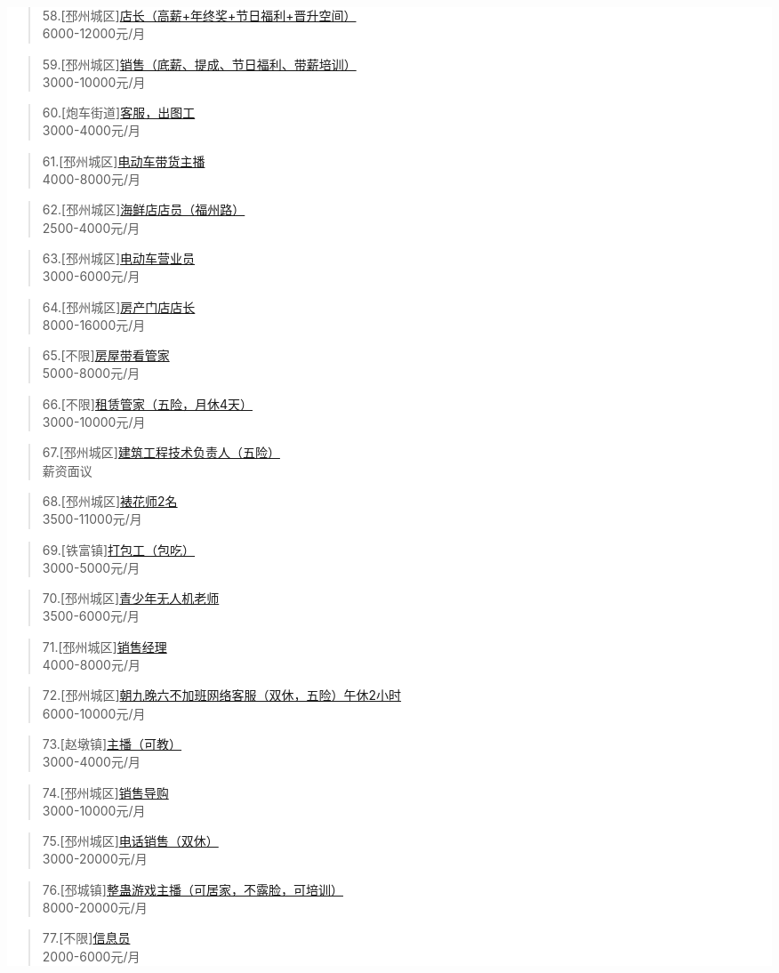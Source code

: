 >58.[邳州城区][店长（高薪+年终奖+节日福利+晋升空间）](https://www.pizhouzhipin.com/job/39070)<br>
>6000-12000元/月

>59.[邳州城区][销售（底薪、提成、节日福利、带薪培训）](https://www.pizhouzhipin.com/job/39084)<br>
>3000-10000元/月

>60.[炮车街道][客服，出图工](https://www.pizhouzhipin.com/job/38984)<br>
>3000-4000元/月

>61.[邳州城区][电动车带货主播](https://www.pizhouzhipin.com/job/39673)<br>
>4000-8000元/月

>62.[邳州城区][海鲜店店员（福州路）](https://www.pizhouzhipin.com/job/38925)<br>
>2500-4000元/月

>63.[邳州城区][电动车营业员](https://www.pizhouzhipin.com/job/39672)<br>
>3000-6000元/月

>64.[邳州城区][房产门店店长](https://www.pizhouzhipin.com/job/37410)<br>
>8000-16000元/月

>65.[不限][房屋带看管家](https://www.pizhouzhipin.com/job/36442)<br>
>5000-8000元/月

>66.[不限][租赁管家（五险，月休4天）](https://www.pizhouzhipin.com/job/36443)<br>
>3000-10000元/月

>67.[邳州城区][建筑工程技术负责人（五险）](https://www.pizhouzhipin.com/job/39679)<br>
>薪资面议

>68.[邳州城区][裱花师2名](https://www.pizhouzhipin.com/job/38559)<br>
>3500-11000元/月

>69.[铁富镇][打包工（包吃）](https://www.pizhouzhipin.com/job/38891)<br>
>3000-5000元/月

>70.[邳州城区][青少年无人机老师](https://www.pizhouzhipin.com/job/39912)<br>
>3500-6000元/月

>71.[邳州城区][销售经理](https://www.pizhouzhipin.com/job/30610)<br>
>4000-8000元/月

>72.[邳州城区][朝九晚六不加班网络客服（双休，五险）午休2小时](https://www.pizhouzhipin.com/job/27736)<br>
>6000-10000元/月

>73.[赵墩镇][主播（可教）](https://www.pizhouzhipin.com/job/37255)<br>
>3000-4000元/月

>74.[邳州城区][销售导购](https://www.pizhouzhipin.com/job/39666)<br>
>3000-10000元/月

>75.[邳州城区][电话销售（双休）](https://www.pizhouzhipin.com/job/5652)<br>
>3000-20000元/月

>76.[邳城镇][整蛊游戏主播（可居家，不露脸，可培训）](https://www.pizhouzhipin.com/job/39639)<br>
>8000-20000元/月

>77.[不限][信息员](https://www.pizhouzhipin.com/job/39830)<br>
>2000-6000元/月
